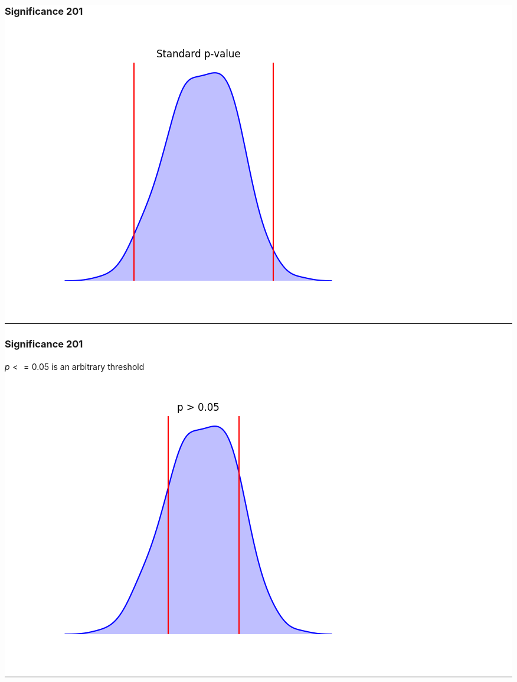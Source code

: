 
### Significance 201

![](figs/standard_ps.png)

---

### Significance 201

$p <= 0.05$ is an arbitrary threshold

![](figs/larger_ps.png)

---